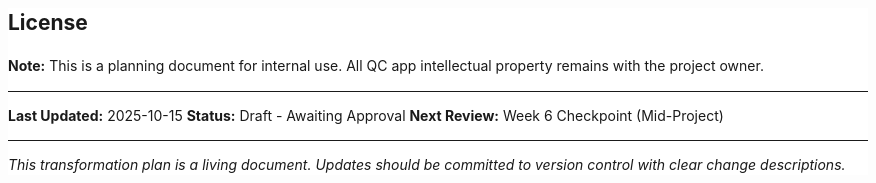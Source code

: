 
## License

**Note:** This is a planning document for internal use. All QC app intellectual property remains with the project owner.

---

**Last Updated:** 2025-10-15
**Status:** Draft - Awaiting Approval
**Next Review:** Week 6 Checkpoint (Mid-Project)

---

*This transformation plan is a living document. Updates should be committed to version control with clear change descriptions.*
